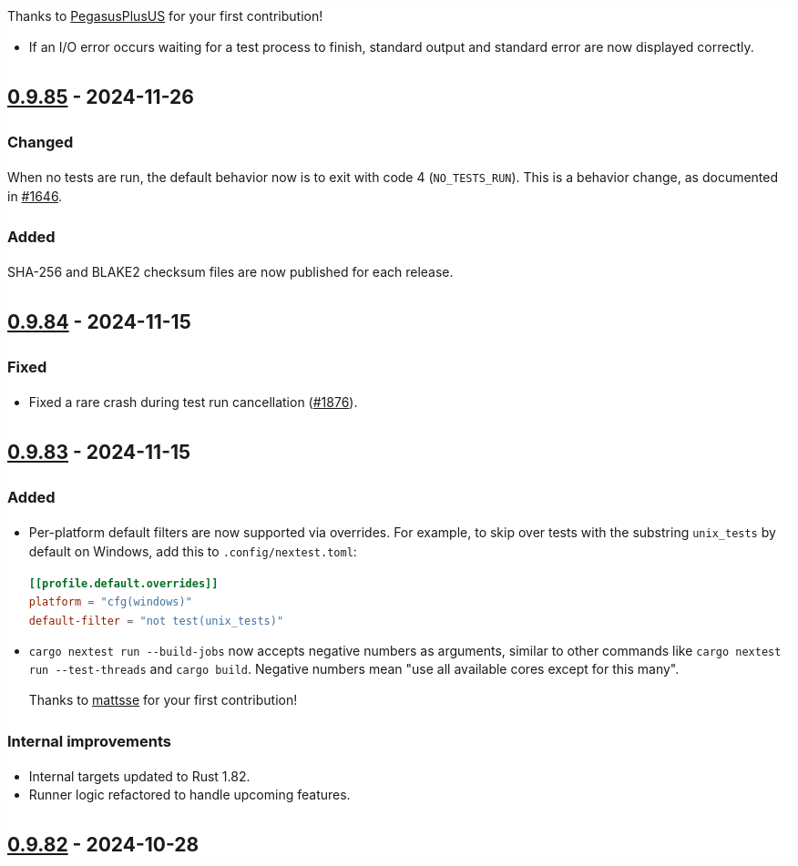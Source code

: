   Thanks to [PegasusPlusUS](https://github.com/PegasusPlusUS) for your first
  contribution!

- If an I/O error occurs waiting for a test process to finish, standard output
  and standard error are now displayed correctly.

[file a bug]: https://github.com/nextest-rs/nextest/issues/new?assignees=&labels=bug&projects=&template=bug-report.yml&title=Bug%3A+
[#1944]: https://github.com/nextest-rs/nextest/issues/1944
[*Passing in extra arguments*]: https://nexte.st/docs/configuration/extra-args/
[*Setup scripts in JUnit output*]: https://nexte.st/docs/configuration/setup-scripts/#setup-scripts-in-junit-output
[adding extra files to an archive]: https://nexte.st/docs/ci-features/archiving/#adding-extra-files-to-an-archive
[RUSTSEC-2024-0421]: https://rustsec.org/advisories/RUSTSEC-2024-0421.html

## [0.9.85] - 2024-11-26

### Changed

When no tests are run, the default behavior now is to exit with code 4
(`NO_TESTS_RUN`). This is a behavior change, as documented in [#1646].

[#1646]: https://github.com/nextest-rs/nextest/discussions/1646

### Added

SHA-256 and BLAKE2 checksum files are now published for each release.

## [0.9.84] - 2024-11-15

### Fixed

- Fixed a rare crash during test run cancellation ([#1876]).

[#1876]: https://github.com/nextest-rs/nextest/pull/1876

## [0.9.83] - 2024-11-15

### Added

- Per-platform default filters are now supported via overrides. For example, to
  skip over tests with the substring `unix_tests` by default on Windows, add
  this to `.config/nextest.toml`:

  ```toml
  [[profile.default.overrides]]
  platform = "cfg(windows)"
  default-filter = "not test(unix_tests)"
  ```

- `cargo nextest run --build-jobs` now accepts negative numbers as arguments,
  similar to other commands like `cargo nextest run --test-threads` and `cargo
  build`. Negative numbers mean "use all available cores except for this many".

  Thanks to [mattsse](https://github.com/mattsse) for your first contribution!

### Internal improvements

- Internal targets updated to Rust 1.82.
- Runner logic refactored to handle upcoming features.

## [0.9.82] - 2024-10-28


[#2370]: https://github.com/nextest-rs/nextest/pull/2370
[#2316]: https://github.com/nextest-rs/nextest/pull/2316
[#1746]: https://github.com/nextest-rs/nextest/issues/1746
[#1086]: https://github.com/nextest-rs/nextest/pull/1086
[#1109]: https://github.com/nextest-rs/nextest/issues/1109
[#1090]: https://github.com/nextest-rs/nextest/issues/1090
[#862]: https://github.com/nextest-rs/nextest/issues/862
[iskyzh]: https://github.com/iskyzh
[mitsuhiko]: https://github.com/mitsuhiko
[process group]: https://en.wikipedia.org/wiki/Process_group
[job object]: https://docs.microsoft.com/en-us/windows/win32/procthread/job-objects
[#398]: https://github.com/nextest-rs/nextest/pull/398
[#399]: https://github.com/nextest-rs/nextest/pull/399
[messense]: https://github.com/messense
[Teymour]: https://github.com/teymour-aldridge
[#332]: https://github.com/nextest-rs/nextest/pull/332
[@remoun]: https://github.com/remoun
[#311]: https://github.com/nextest-rs/nextest/issues/311
[`WRITE_OUTPUT_ERROR`]: https://docs.rs/nextest-metadata/latest/nextest_metadata/enum.NextestExitCode.html#associatedconstant.WRITE_OUTPUT_ERROR
[#283]: https://github.com/nextest-rs/nextest/pull/283
[#287]: https://github.com/nextest-rs/nextest/pull/287
[#96]: https://github.com/nextest-rs/nextest/issues/96
[#265]: https://github.com/nextest-rs/nextest/pull/265
[#270]: https://github.com/nextest-rs/nextest/issues/270
[#214]: https://github.com/nextest-rs/nextest/pull/214
[`TEST_LIST_CREATION_FAILED`]: https://docs.rs/nextest-metadata/latest/nextest_metadata/enum.NextestExitCode.html#associatedconstant.TEST_LIST_CREATION_FAILED
[#247]: https://github.com/nextest-rs/nextest/issues/247
[`CARGO_BIN_EXE_<name>`]: https://doc.rust-lang.org/cargo/reference/environment-variables.html#environment-variables-cargo-sets-for-crates
[#82]: https://github.com/nextest-rs/nextest/issues/82
[#125]: https://github.com/nextest-rs/nextest/issues/125
[ymgyt]: https://github.com/ymgyt
[iskyzh]: https://github.com/iskyzh
[Machine-readable output]: https://nexte.st/book/machine-readable
[#98]: https://github.com/nextest-rs/nextest/issues/98
[Cargo #10133]: https://github.com/rust-lang/cargo/pull/10133
[Cargo #10165]: https://github.com/rust-lang/cargo/pull/10165
[#75]: https://github.com/nextest-rs/nextest/pull/75
[#76]: https://github.com/nextest-rs/nextest/pull/76
[#73]: https://github.com/nextest-rs/nextest/issues/73
[#75]: https://github.com/nextest-rs/nextest/pull/75
[#52]: https://github.com/nextest-rs/nextest/issues/52
[#42]: https://github.com/nextest-rs/nextest/pull/42
[#46]: https://github.com/nextest-rs/nextest/issues/46
[0.9.102-rc.2]: https://github.com/nextest-rs/nextest/releases/tag/cargo-nextest-0.9.102-rc.2
[0.9.101]: https://github.com/nextest-rs/nextest/releases/tag/cargo-nextest-0.9.101
[0.9.100]: https://github.com/nextest-rs/nextest/releases/tag/cargo-nextest-0.9.100
[0.9.99]: https://github.com/nextest-rs/nextest/releases/tag/cargo-nextest-0.9.99
[0.9.98]: https://github.com/nextest-rs/nextest/releases/tag/cargo-nextest-0.9.98
[0.9.97]: https://github.com/nextest-rs/nextest/releases/tag/cargo-nextest-0.9.97
[0.9.96]: https://github.com/nextest-rs/nextest/releases/tag/cargo-nextest-0.9.96
[0.9.95]: https://github.com/nextest-rs/nextest/releases/tag/cargo-nextest-0.9.95
[0.9.94]: https://github.com/nextest-rs/nextest/releases/tag/cargo-nextest-0.9.94
[0.9.93]: https://github.com/nextest-rs/nextest/releases/tag/cargo-nextest-0.9.93
[0.9.92]: https://github.com/nextest-rs/nextest/releases/tag/cargo-nextest-0.9.92
[0.9.91]: https://github.com/nextest-rs/nextest/releases/tag/cargo-nextest-0.9.91
[0.9.90]: https://github.com/nextest-rs/nextest/releases/tag/cargo-nextest-0.9.90
[0.9.89]: https://github.com/nextest-rs/nextest/releases/tag/cargo-nextest-0.9.89
[0.9.88]: https://github.com/nextest-rs/nextest/releases/tag/cargo-nextest-0.9.88
[0.9.87]: https://github.com/nextest-rs/nextest/releases/tag/cargo-nextest-0.9.87
[0.9.86]: https://github.com/nextest-rs/nextest/releases/tag/cargo-nextest-0.9.86
[0.9.85]: https://github.com/nextest-rs/nextest/releases/tag/cargo-nextest-0.9.85
[0.9.84]: https://github.com/nextest-rs/nextest/releases/tag/cargo-nextest-0.9.84
[0.9.83]: https://github.com/nextest-rs/nextest/releases/tag/cargo-nextest-0.9.83
[0.9.82]: https://github.com/nextest-rs/nextest/releases/tag/cargo-nextest-0.9.82
[0.9.81]: https://github.com/nextest-rs/nextest/releases/tag/cargo-nextest-0.9.81
[0.9.80]: https://github.com/nextest-rs/nextest/releases/tag/cargo-nextest-0.9.80
[0.9.79]: https://github.com/nextest-rs/nextest/releases/tag/cargo-nextest-0.9.79
[0.9.78]: https://github.com/nextest-rs/nextest/releases/tag/cargo-nextest-0.9.78
[0.9.77]: https://github.com/nextest-rs/nextest/releases/tag/cargo-nextest-0.9.77
[0.9.76]: https://github.com/nextest-rs/nextest/releases/tag/cargo-nextest-0.9.76
[0.9.75]: https://github.com/nextest-rs/nextest/releases/tag/cargo-nextest-0.9.75
[0.9.74]: https://github.com/nextest-rs/nextest/releases/tag/cargo-nextest-0.9.74
[0.9.73]: https://github.com/nextest-rs/nextest/releases/tag/cargo-nextest-0.9.73
[0.9.72]: https://github.com/nextest-rs/nextest/releases/tag/cargo-nextest-0.9.72
[0.9.71]: https://github.com/nextest-rs/nextest/releases/tag/cargo-nextest-0.9.71
[0.9.70]: https://github.com/nextest-rs/nextest/releases/tag/cargo-nextest-0.9.70
[0.9.69]: https://github.com/nextest-rs/nextest/releases/tag/cargo-nextest-0.9.69
[0.9.68]: https://github.com/nextest-rs/nextest/releases/tag/cargo-nextest-0.9.68
[0.9.67]: https://github.com/nextest-rs/nextest/releases/tag/cargo-nextest-0.9.67
[0.9.66]: https://github.com/nextest-rs/nextest/releases/tag/cargo-nextest-0.9.66
[0.9.65]: https://github.com/nextest-rs/nextest/releases/tag/cargo-nextest-0.9.65
[0.9.64]: https://github.com/nextest-rs/nextest/releases/tag/cargo-nextest-0.9.64
[0.9.63]: https://github.com/nextest-rs/nextest/releases/tag/cargo-nextest-0.9.63
[0.9.62]: https://github.com/nextest-rs/nextest/releases/tag/cargo-nextest-0.9.62
[0.9.61]: https://github.com/nextest-rs/nextest/releases/tag/cargo-nextest-0.9.61
[0.9.60]: https://github.com/nextest-rs/nextest/releases/tag/cargo-nextest-0.9.60
[0.9.59]: https://github.com/nextest-rs/nextest/releases/tag/cargo-nextest-0.9.59
[0.9.58]: https://github.com/nextest-rs/nextest/releases/tag/cargo-nextest-0.9.58
[0.9.57]: https://github.com/nextest-rs/nextest/releases/tag/cargo-nextest-0.9.57
[0.9.56]: https://github.com/nextest-rs/nextest/releases/tag/cargo-nextest-0.9.56
[0.9.55]: https://github.com/nextest-rs/nextest/releases/tag/cargo-nextest-0.9.55
[0.9.54]: https://github.com/nextest-rs/nextest/releases/tag/cargo-nextest-0.9.54
[0.9.53]: https://github.com/nextest-rs/nextest/releases/tag/cargo-nextest-0.9.53
[0.9.52]: https://github.com/nextest-rs/nextest/releases/tag/cargo-nextest-0.9.52
[0.9.51]: https://github.com/nextest-rs/nextest/releases/tag/cargo-nextest-0.9.51
[0.9.50]: https://github.com/nextest-rs/nextest/releases/tag/cargo-nextest-0.9.50
[0.9.49]: https://github.com/nextest-rs/nextest/releases/tag/cargo-nextest-0.9.49
[0.9.48]: https://github.com/nextest-rs/nextest/releases/tag/cargo-nextest-0.9.48
[0.9.47]: https://github.com/nextest-rs/nextest/releases/tag/cargo-nextest-0.9.47
[0.9.46]: https://github.com/nextest-rs/nextest/releases/tag/cargo-nextest-0.9.46
[0.9.45]: https://github.com/nextest-rs/nextest/releases/tag/cargo-nextest-0.9.45
[0.9.44]: https://github.com/nextest-rs/nextest/releases/tag/cargo-nextest-0.9.44
[0.9.43]: https://github.com/nextest-rs/nextest/releases/tag/cargo-nextest-0.9.43
[0.9.42]: https://github.com/nextest-rs/nextest/releases/tag/cargo-nextest-0.9.42
[0.9.41]: https://github.com/nextest-rs/nextest/releases/tag/cargo-nextest-0.9.41
[0.9.40]: https://github.com/nextest-rs/nextest/releases/tag/cargo-nextest-0.9.40
[0.9.39]: https://github.com/nextest-rs/nextest/releases/tag/cargo-nextest-0.9.39
[0.9.38]: https://github.com/nextest-rs/nextest/releases/tag/cargo-nextest-0.9.38
[0.9.37]: https://github.com/nextest-rs/nextest/releases/tag/cargo-nextest-0.9.37
[0.9.36]: https://github.com/nextest-rs/nextest/releases/tag/cargo-nextest-0.9.36
[0.9.35]: https://github.com/nextest-rs/nextest/releases/tag/cargo-nextest-0.9.35
[0.9.34]: https://github.com/nextest-rs/nextest/releases/tag/cargo-nextest-0.9.34
[0.9.33]: https://github.com/nextest-rs/nextest/releases/tag/cargo-nextest-0.9.33
[0.9.32]: https://github.com/nextest-rs/nextest/releases/tag/cargo-nextest-0.9.32
[0.9.31]: https://github.com/nextest-rs/nextest/releases/tag/cargo-nextest-0.9.31
[0.9.30]: https://github.com/nextest-rs/nextest/releases/tag/cargo-nextest-0.9.30
[0.9.29]: https://github.com/nextest-rs/nextest/releases/tag/cargo-nextest-0.9.29
[0.9.29-rc.1]: https://github.com/nextest-rs/nextest/releases/tag/cargo-nextest-0.9.29-rc.1
[0.9.28]: https://github.com/nextest-rs/nextest/releases/tag/cargo-nextest-0.9.28
[0.9.27]: https://github.com/nextest-rs/nextest/releases/tag/cargo-nextest-0.9.27
[0.9.26]: https://github.com/nextest-rs/nextest/releases/tag/cargo-nextest-0.9.26
[0.9.25]: https://github.com/nextest-rs/nextest/releases/tag/cargo-nextest-0.9.25
[0.9.24]: https://github.com/nextest-rs/nextest/releases/tag/cargo-nextest-0.9.24
[0.9.23]: https://github.com/nextest-rs/nextest/releases/tag/cargo-nextest-0.9.23
[0.9.22]: https://github.com/nextest-rs/nextest/releases/tag/cargo-nextest-0.9.22
[0.9.21]: https://github.com/nextest-rs/nextest/releases/tag/cargo-nextest-0.9.21
[0.9.20]: https://github.com/nextest-rs/nextest/releases/tag/cargo-nextest-0.9.20
[0.9.19]: https://github.com/nextest-rs/nextest/releases/tag/cargo-nextest-0.9.19
[0.9.18]: https://github.com/nextest-rs/nextest/releases/tag/cargo-nextest-0.9.18
[0.9.17]: https://github.com/nextest-rs/nextest/releases/tag/cargo-nextest-0.9.17
[0.9.16]: https://github.com/nextest-rs/nextest/releases/tag/cargo-nextest-0.9.16
[0.9.15]: https://github.com/nextest-rs/nextest/releases/tag/cargo-nextest-0.9.15
[0.9.14]: https://github.com/nextest-rs/nextest/releases/tag/cargo-nextest-0.9.14
[0.9.13]: https://github.com/nextest-rs/nextest/releases/tag/cargo-nextest-0.9.13
[0.9.12]: https://github.com/nextest-rs/nextest/releases/tag/cargo-nextest-0.9.12
[0.9.11]: https://github.com/nextest-rs/nextest/releases/tag/cargo-nextest-0.9.11
[0.9.10]: https://github.com/nextest-rs/nextest/releases/tag/cargo-nextest-0.9.10
[0.9.9]: https://github.com/nextest-rs/nextest/releases/tag/cargo-nextest-0.9.9
[0.9.8]: https://github.com/nextest-rs/nextest/releases/tag/cargo-nextest-0.9.8
[0.9.7]: https://github.com/nextest-rs/nextest/releases/tag/cargo-nextest-0.9.7
[0.9.6]: https://github.com/nextest-rs/nextest/releases/tag/cargo-nextest-0.9.6
[0.9.5]: https://github.com/nextest-rs/nextest/releases/tag/cargo-nextest-0.9.5
[0.9.4]: https://github.com/nextest-rs/nextest/releases/tag/cargo-nextest-0.9.4
[0.9.3]: https://github.com/nextest-rs/nextest/releases/tag/cargo-nextest-0.9.3
[0.9.2]: https://github.com/nextest-rs/nextest/releases/tag/cargo-nextest-0.9.2
[0.9.1]: https://github.com/nextest-rs/nextest/releases/tag/cargo-nextest-0.9.1
[0.9.0]: https://github.com/nextest-rs/nextest/releases/tag/cargo-nextest-0.9.0